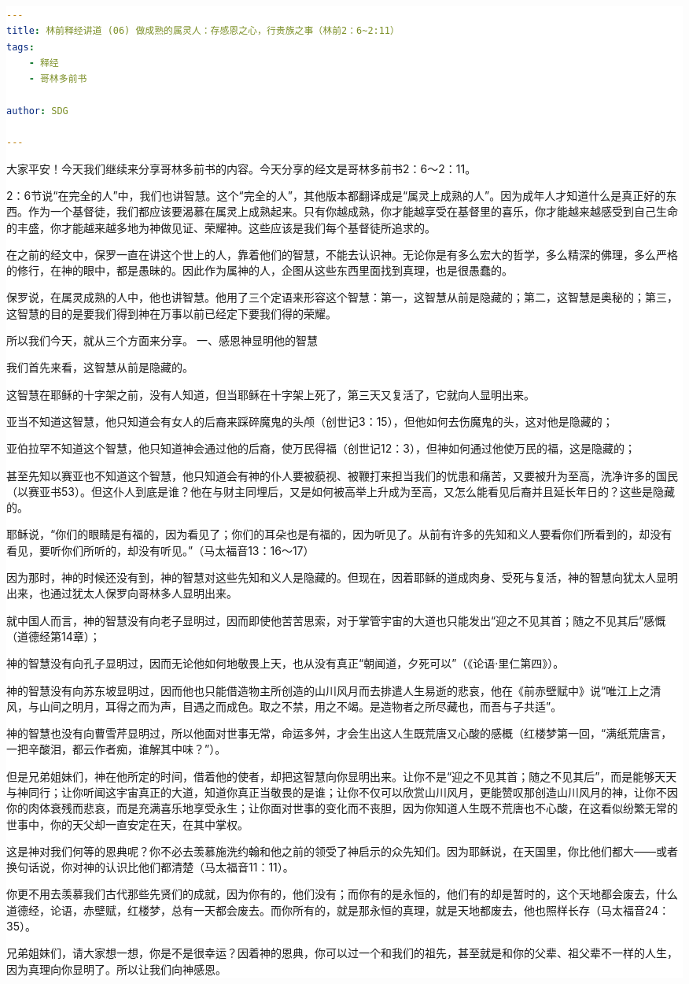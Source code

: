```yaml
---
title: 林前释经讲道 (06) 做成熟的属灵人：存感恩之心，行贵族之事（林前2：6~2:11）
tags: 
    - 释经
    - 哥林多前书

author: SDG

---
```


大家平安！今天我们继续来分享哥林多前书的内容。今天分享的经文是哥林多前书2：6～2：11。

2：6节说“在完全的人”中，我们也讲智慧。这个“完全的人”，其他版本都翻译成是“属灵上成熟的人”。因为成年人才知道什么是真正好的东西。作为一个基督徒，我们都应该要渴慕在属灵上成熟起来。只有你越成熟，你才能越享受在基督里的喜乐，你才能越来越感受到自己生命的丰盛，你才能越来越多地为神做见证、荣耀神。这些应该是我们每个基督徒所追求的。

在之前的经文中，保罗一直在讲这个世上的人，靠着他们的智慧，不能去认识神。无论你是有多么宏大的哲学，多么精深的佛理，多么严格的修行，在神的眼中，都是愚昧的。因此作为属神的人，企图从这些东西里面找到真理，也是很愚蠢的。

保罗说，在属灵成熟的人中，他也讲智慧。他用了三个定语来形容这个智慧：第一，这智慧从前是隐藏的；第二，这智慧是奥秘的；第三，这智慧的目的是要我们得到神在万事以前已经定下要我们得的荣耀。

所以我们今天，就从三个方面来分享。
一、感恩神显明他的智慧

我们首先来看，这智慧从前是隐藏的。

这智慧在耶稣的十字架之前，没有人知道，但当耶稣在十字架上死了，第三天又复活了，它就向人显明出来。

亚当不知道这智慧，他只知道会有女人的后裔来踩碎魔鬼的头颅（创世记3：15），但他如何去伤魔鬼的头，这对他是隐藏的；

亚伯拉罕不知道这个智慧，他只知道神会通过他的后裔，使万民得福（创世记12：3），但神如何通过他使万民的福，这是隐藏的；

甚至先知以赛亚也不知道这个智慧，他只知道会有神的仆人要被藐视、被鞭打来担当我们的忧患和痛苦，又要被升为至高，洗净许多的国民（以赛亚书53）。但这仆人到底是谁？他在与财主同埋后，又是如何被高举上升成为至高，又怎么能看见后裔并且延长年日的？这些是隐藏的。

耶稣说，“你们的眼睛是有福的，因为看见了；你们的耳朵也是有福的，因为听见了。从前有许多的先知和义人要看你们所看到的，却没有看见，要听你们所听的，却没有听见。”（马太福音13：16～17）

因为那时，神的时候还没有到，神的智慧对这些先知和义人是隐藏的。但现在，因着耶稣的道成肉身、受死与复活，神的智慧向犹太人显明出来，也通过犹太人保罗向哥林多人显明出来。

就中国人而言，神的智慧没有向老子显明过，因而即使他苦苦思索，对于掌管宇宙的大道也只能发出“迎之不见其首；随之不见其后”感慨（道德经第14章）；

神的智慧没有向孔子显明过，因而无论他如何地敬畏上天，也从没有真正“朝闻道，夕死可以”（《论语·里仁第四》）。

神的智慧没有向苏东坡显明过，因而他也只能借造物主所创造的山川风月而去排遣人生易逝的悲哀，他在《前赤壁赋中》说“唯江上之清风，与山间之明月，耳得之而为声，目遇之而成色。取之不禁，用之不竭。是造物者之所尽藏也，而吾与子共适”。

神的智慧也没有向曹雪芹显明过，所以他面对世事无常，命运多舛，才会生出这人生既荒唐又心酸的感概（红楼梦第一回，“满纸荒唐言，一把辛酸泪，都云作者痴，谁解其中味？”）。

但是兄弟姐妹们，神在他所定的时间，借着他的使者，却把这智慧向你显明出来。让你不是“迎之不见其首；随之不见其后”，而是能够天天与神同行；让你听闻这宇宙真正的大道，知道你真正当敬畏的是谁；让你不仅可以欣赏山川风月，更能赞叹那创造山川风月的神，让你不因你的肉体衰残而悲哀，而是充满喜乐地享受永生；让你面对世事的变化而不丧胆，因为你知道人生既不荒唐也不心酸，在这看似纷繁无常的世事中，你的天父却一直安定在天，在其中掌权。

这是神对我们何等的恩典呢？你不必去羡慕施洗约翰和他之前的领受了神启示的众先知们。因为耶稣说，在天国里，你比他们都大——或者换句话说，你对神的认识比他们都清楚（马太福音11：11）。

你更不用去羡慕我们古代那些先贤们的成就，因为你有的，他们没有；而你有的是永恒的，他们有的却是暂时的，这个天地都会废去，什么道德经，论语，赤壁赋，红楼梦，总有一天都会废去。而你所有的，就是那永恒的真理，就是天地都废去，他也照样长存（马太福音24：35）。

兄弟姐妹们，请大家想一想，你是不是很幸运？因着神的恩典，你可以过一个和我们的祖先，甚至就是和你的父辈、祖父辈不一样的人生，因为真理向你显明了。所以让我们向神感恩。
